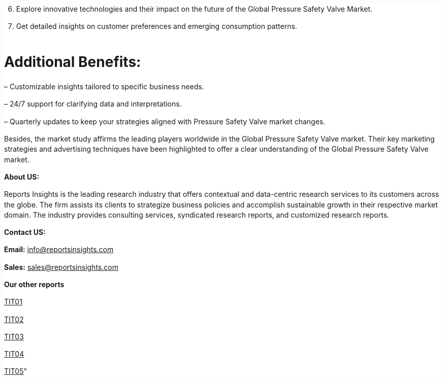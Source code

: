6. Explore innovative technologies and their impact on the future of the Global Pressure Safety Valve Market.

7. Get detailed insights on customer preferences and emerging consumption patterns.

# <strong>Additional Benefits:</strong>

– Customizable insights tailored to specific business needs.

– 24/7 support for clarifying data and interpretations.

– Quarterly updates to keep your strategies aligned with Pressure Safety Valve market changes.

Besides, the market study affirms the leading players worldwide in the Global Pressure Safety Valve market. Their key marketing strategies and advertising techniques have been highlighted to offer a clear understanding of the Global Pressure Safety Valve market.

<strong><strong>About US</strong>:</strong>

Reports Insights is the leading research industry that offers contextual and data-centric research services to its customers across the globe. The firm assists its clients to strategize business policies and accomplish sustainable growth in their respective market domain. The industry provides consulting services, syndicated research reports, and customized research reports.

<strong>Contact US:</strong>

<p class=><b>Email:</b> <a href=mailto:info@reportsinsights.com>info@reportsinsights.com</a></p>
<p class=><b>Sales:</b> <a href=mailto:sales@reportsinsights.com>sales@reportsinsights.com</a></p>

<strong>Our other reports</strong>

<a href=LIN01>TIT01</a>

<a href=LIN02>TIT02</a>

<a href=LIN03>TIT03</a>

<a href=LIN04>TIT04</a>

<a href=LIN05>TIT05</a>"
